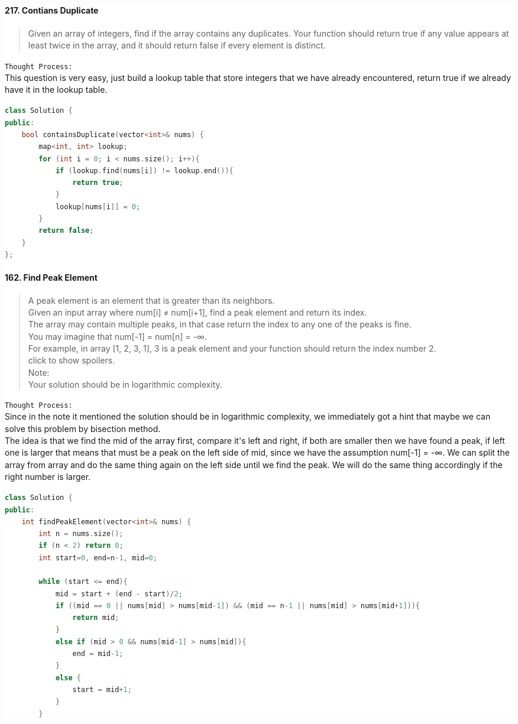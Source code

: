 #### 217. Contians Duplicate
>Given an array of integers, find if the array contains any duplicates. Your function should return true if any value appears at least twice in the array, and it should return false if every element is distinct.

`Thought Process:`  
This question is very easy, just build a lookup table that store integers that we have already encountered, return true if we already have it in the lookup table.

```cpp
class Solution {
public:
    bool containsDuplicate(vector<int>& nums) {
        map<int, int> lookup;
        for (int i = 0; i < nums.size(); i++){
            if (lookup.find(nums[i]) != lookup.end()){
                return true;
            }
            lookup[nums[i]] = 0;
        }
        return false;
    }
};
```

#### 162. Find Peak Element
>A peak element is an element that is greater than its neighbors.  
Given an input array where num[i] ≠ num[i+1], find a peak element and return its index.  
The array may contain multiple peaks, in that case return the index to any one of the peaks is fine.  
You may imagine that num[-1] = num[n] = -∞.  
For example, in array [1, 2, 3, 1], 3 is a peak element and your function should return the index number 2.  
click to show spoilers.  
Note:  
Your solution should be in logarithmic complexity.

`Thought Process:`  
Since in the note it mentioned the solution should be in logarithmic complexity, we immediately got a hint that maybe we can solve this problem by bisection method.  
The idea is that we find the mid of the array first, compare it's left and right, if both are smaller then we have found a peak, if left one is larger that means that must be a peak on the left side of mid, since we have the assumption num[-1] = -∞. We can split the array from array and do the same thing again on the left side until we find the peak. We will do the same thing accordingly if the right number is larger.

```cpp
class Solution {
public:
    int findPeakElement(vector<int>& nums) {
        int n = nums.size();
        if (n < 2) return 0;
        int start=0, end=n-1, mid=0;

        while (start <= end){
            mid = start + (end - start)/2;
            if ((mid == 0 || nums[mid] > nums[mid-1]) && (mid == n-1 || nums[mid] > nums[mid+1])){
                return mid;
            }
            else if (mid > 0 && nums[mid-1] > nums[mid]){
                end = mid-1;
            }
            else {
                start = mid+1;
            }
        }
```